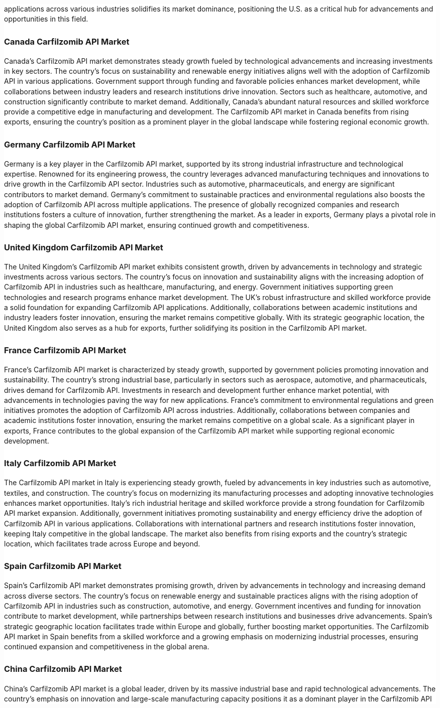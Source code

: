 applications across various industries solidifies its market dominance, positioning the U.S. as a critical hub for advancements and opportunities in this field.</p><h3>Canada Carfilzomib API Market</h3><p>Canada&rsquo;s Carfilzomib API market demonstrates steady growth fueled by technological advancements and increasing investments in key sectors. The country&rsquo;s focus on sustainability and renewable energy initiatives aligns well with the adoption of Carfilzomib API in various applications. Government support through funding and favorable policies enhances market development, while collaborations between industry leaders and research institutions drive innovation. Sectors such as healthcare, automotive, and construction significantly contribute to market demand. Additionally, Canada&rsquo;s abundant natural resources and skilled workforce provide a competitive edge in manufacturing and development. The Carfilzomib API market in Canada benefits from rising exports, ensuring the country&rsquo;s position as a prominent player in the global landscape while fostering regional economic growth.</p><h3>Germany Carfilzomib API Market</h3><p>Germany is a key player in the Carfilzomib API market, supported by its strong industrial infrastructure and technological expertise. Renowned for its engineering prowess, the country leverages advanced manufacturing techniques and innovations to drive growth in the Carfilzomib API sector. Industries such as automotive, pharmaceuticals, and energy are significant contributors to market demand. Germany&rsquo;s commitment to sustainable practices and environmental regulations also boosts the adoption of Carfilzomib API across multiple applications. The presence of globally recognized companies and research institutions fosters a culture of innovation, further strengthening the market. As a leader in exports, Germany plays a pivotal role in shaping the global Carfilzomib API market, ensuring continued growth and competitiveness.</p><h3>United Kingdom Carfilzomib API Market</h3><p>The United Kingdom&rsquo;s Carfilzomib API market exhibits consistent growth, driven by advancements in technology and strategic investments across various sectors. The country&rsquo;s focus on innovation and sustainability aligns with the increasing adoption of Carfilzomib API in industries such as healthcare, manufacturing, and energy. Government initiatives supporting green technologies and research programs enhance market development. The UK&rsquo;s robust infrastructure and skilled workforce provide a solid foundation for expanding Carfilzomib API applications. Additionally, collaborations between academic institutions and industry leaders foster innovation, ensuring the market remains competitive globally. With its strategic geographic location, the United Kingdom also serves as a hub for exports, further solidifying its position in the Carfilzomib API market.</p><h3>France Carfilzomib API Market</h3><p>France&rsquo;s Carfilzomib API market is characterized by steady growth, supported by government policies promoting innovation and sustainability. The country&rsquo;s strong industrial base, particularly in sectors such as aerospace, automotive, and pharmaceuticals, drives demand for Carfilzomib API. Investments in research and development further enhance market potential, with advancements in technologies paving the way for new applications. France&rsquo;s commitment to environmental regulations and green initiatives promotes the adoption of Carfilzomib API across industries. Additionally, collaborations between companies and academic institutions foster innovation, ensuring the market remains competitive on a global scale. As a significant player in exports, France contributes to the global expansion of the Carfilzomib API market while supporting regional economic development.</p><h3>Italy Carfilzomib API Market</h3><p>The Carfilzomib API market in Italy is experiencing steady growth, fueled by advancements in key industries such as automotive, textiles, and construction. The country&rsquo;s focus on modernizing its manufacturing processes and adopting innovative technologies enhances market opportunities. Italy&rsquo;s rich industrial heritage and skilled workforce provide a strong foundation for Carfilzomib API market expansion. Additionally, government initiatives promoting sustainability and energy efficiency drive the adoption of Carfilzomib API in various applications. Collaborations with international partners and research institutions foster innovation, keeping Italy competitive in the global landscape. The market also benefits from rising exports and the country&rsquo;s strategic location, which facilitates trade across Europe and beyond.</p><h3>Spain Carfilzomib API Market</h3><p>Spain&rsquo;s Carfilzomib API market demonstrates promising growth, driven by advancements in technology and increasing demand across diverse sectors. The country&rsquo;s focus on renewable energy and sustainable practices aligns with the rising adoption of Carfilzomib API in industries such as construction, automotive, and energy. Government incentives and funding for innovation contribute to market development, while partnerships between research institutions and businesses drive advancements. Spain&rsquo;s strategic geographic location facilitates trade within Europe and globally, further boosting market opportunities. The Carfilzomib API market in Spain benefits from a skilled workforce and a growing emphasis on modernizing industrial processes, ensuring continued expansion and competitiveness in the global arena.</p><h3>China Carfilzomib API Market</h3><p>China&rsquo;s Carfilzomib API market is a global leader, driven by its massive industrial base and rapid technological advancements. The country&rsquo;s emphasis on innovation and large-scale manufacturing capacity positions it as a dominant player in the Carfilzomib API